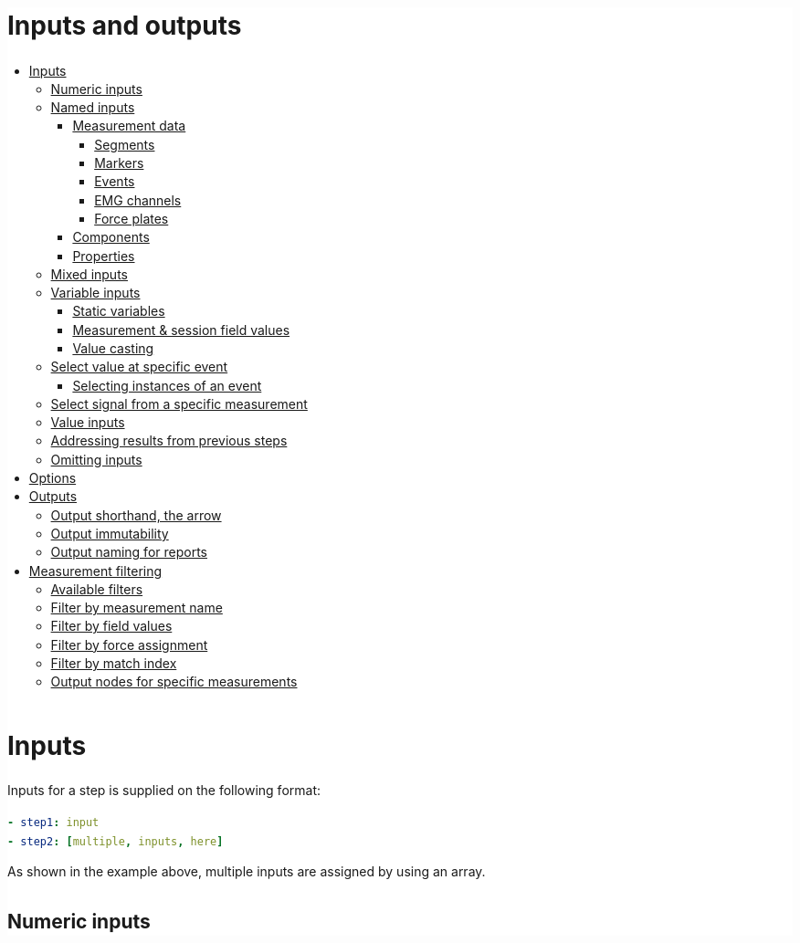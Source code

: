 # Inputs and outputs

- [Inputs](#inputs)
  * [Numeric inputs](#numeric-inputs)
  * [Named inputs](#named-inputs)
    + [Measurement data](#measurement-data)
      - [Segments](#segments)
      - [Markers](#markers)
      - [Events](#events)
      - [EMG channels](#emg-channels)
      - [Force plates](#force-plates)
    + [Components](#components)
    + [Properties](#properties)
  * [Mixed inputs](#mixed-inputs)
  * [Variable inputs](#variable-inputs)
    + [Static variables](#static-variables)
    + [Measurement & session field values](#measurement--session-field-values)
    + [Value casting](#value-casting)
  * [Select value at specific event](#select-value-at-specific-event)
    + [Selecting instances of an event](#selecting-instances-of-an-event)
  * [Select signal from a specific measurement](#select-signal-from-a-specific-measurement)
  * [Value inputs](#value-inputs)
  * [Addressing results from previous steps](#addressing-results-from-previous-steps)
  * [Omitting inputs](#omitting-inputs)
- [Options](#options)
- [Outputs](#outputs)
  * [Output shorthand, the arrow](#output-shorthand-the-arrow)
  * [Output immutability](#output-immutability)
  * [Output naming for reports](#output-naming-for-reports)
- [Measurement filtering](#measurement-filtering)
  * [Available filters](#available-filters)
  * [Filter by measurement name](#filter-by-measurement-name)
  * [Filter by field values](#filter-by-field-values)
  * [Filter by force assignment](#filter-by-force-assignment)
  * [Filter by match index](#filter-by-match-index)
  * [Output nodes for specific measurements](#output-nodes-for-specific-measurements)


# Inputs

Inputs for a step is supplied on the following format:

```yaml
- step1: input
- step2: [multiple, inputs, here]
```

As shown in the example above, multiple inputs are assigned by using an array.

## Numeric inputs
